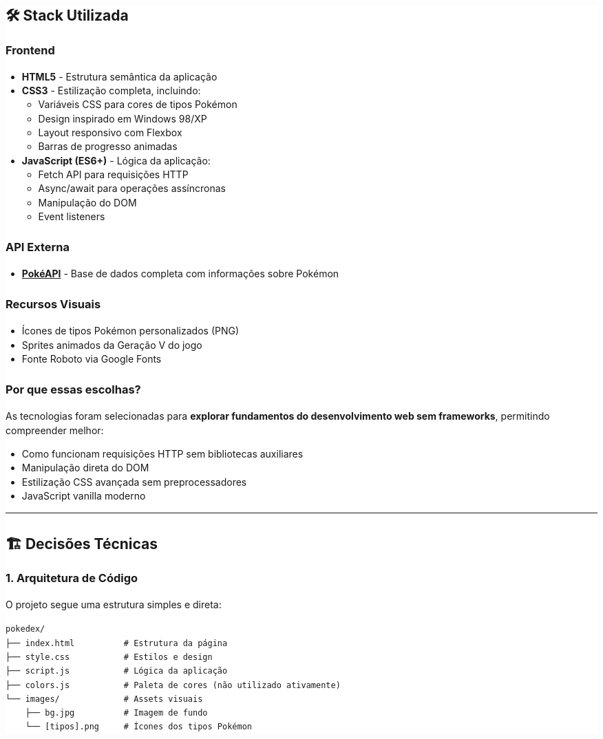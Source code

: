 
## 🛠️ Stack Utilizada

### Frontend
- **HTML5** - Estrutura semântica da aplicação
- **CSS3** - Estilização completa, incluindo:
  - Variáveis CSS para cores de tipos Pokémon
  - Design inspirado em Windows 98/XP
  - Layout responsivo com Flexbox
  - Barras de progresso animadas
- **JavaScript (ES6+)** - Lógica da aplicação:
  - Fetch API para requisições HTTP
  - Async/await para operações assíncronas
  - Manipulação do DOM
  - Event listeners

### API Externa
- **[PokéAPI](https://pokeapi.co/)** - Base de dados completa com informações sobre Pokémon

### Recursos Visuais
- Ícones de tipos Pokémon personalizados (PNG)
- Sprites animados da Geração V do jogo
- Fonte Roboto via Google Fonts

### Por que essas escolhas?

As tecnologias foram selecionadas para **explorar fundamentos do desenvolvimento web sem frameworks**, permitindo compreender melhor:
- Como funcionam requisições HTTP sem bibliotecas auxiliares
- Manipulação direta do DOM
- Estilização CSS avançada sem preprocessadores
- JavaScript vanilla moderno

---

## 🏗️ Decisões Técnicas

### 1. **Arquitetura de Código**

O projeto segue uma estrutura simples e direta:

```
pokedex/
├── index.html          # Estrutura da página
├── style.css           # Estilos e design
├── script.js           # Lógica da aplicação
├── colors.js           # Paleta de cores (não utilizado ativamente)
└── images/             # Assets visuais
    ├── bg.jpg          # Imagem de fundo
    └── [tipos].png     # Ícones dos tipos Pokémon
```
